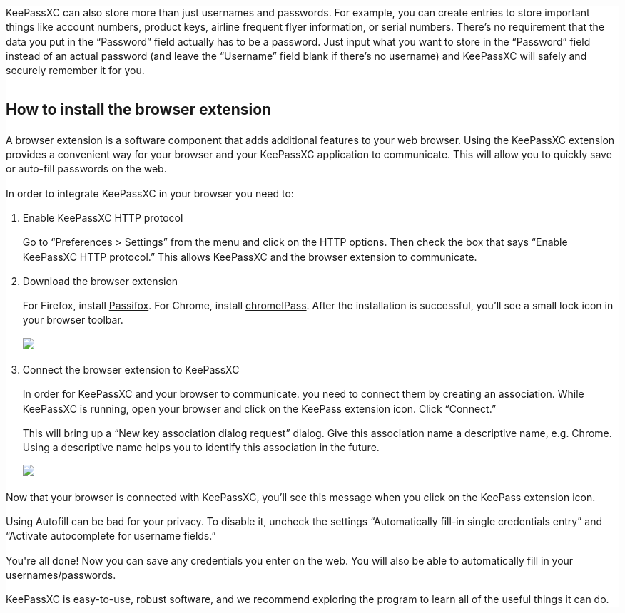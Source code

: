 
KeePassXC can also store more than just usernames and passwords. For example, you can create entries to store important things like account numbers, product keys, airline frequent flyer information, or serial numbers. There’s no requirement that the data you put in the “Password” field actually has to be a password. Just input what you want to store in the “Password” field instead of an actual password (and leave the “Username” field blank if there’s no username) and KeePassXC will safely and securely remember it for you.
 

How to install the browser extension
------------------------------------------------------

A browser extension is a software component that adds additional features to your web browser. Using the KeePassXC extension provides a convenient way for your browser and your KeePassXC application to communicate. This will allow you to quickly save or auto-fill passwords on the web.

In order to integrate KeePassXC in your browser you need to:

1.  Enable KeePassXC HTTP protocol
      
    Go to “Preferences > Settings” from the menu and click on the HTTP options. Then check the box that says “Enable KeePassXC HTTP protocol.” This allows KeePassXC and the browser extension to communicate.
    
2.  Download the browser extension  
      
    For Firefox, install [Passifox](https://addons.mozilla.org/en-US/firefox/addon/passifox/). For Chrome, install [chromeIPass](https://chrome.google.com/webstore/detail/chromeipass/ompiailgknfdndiefoaoiligalphfdae). After the installation is successful, you’ll see a small lock icon in your browser toolbar.  
      
    ![](tool_keepassxc6._chromeipass_extension.png)
    
3.  Connect the browser extension to KeePassXC
    
    In order for KeePassXC and your browser to communicate. you need to connect them by creating an association. While KeePassXC is running, open your browser and click on the KeePass extension icon. Click “Connect.”  
      
      
      
    This will bring up a “New key association dialog request” dialog. Give this association name a descriptive name, e.g. Chrome. Using a descriptive name helps you to identify this association in the future.  
      
    ![](tool_keepassxc7._enabling_browser_extension.png)
    

Now that your browser is connected with KeePassXC, you’ll see this message when you click on the KeePass extension icon.

Using Autofill can be bad for your privacy. To disable it, uncheck the settings “Automatically fill-in single credentials entry” and “Activate autocomplete for username fields.”

You're all done! Now you can save any credentials you enter on the web. You will also be able to automatically fill in your usernames/passwords.

KeePassXC is easy-to-use, robust software, and we recommend exploring the program to learn all of the useful things it can do.
